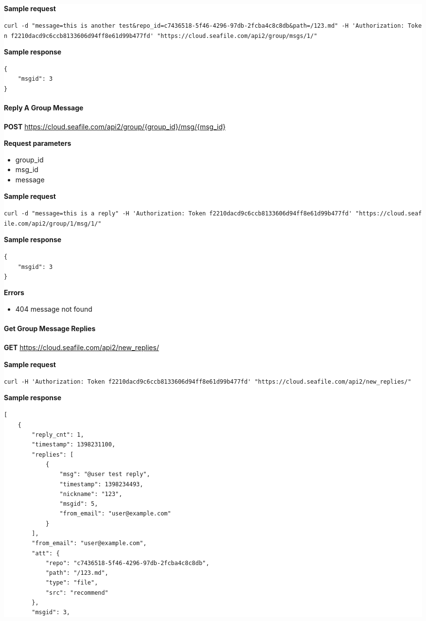 **Sample request**

    curl -d "message=this is another test&repo_id=c7436518-5f46-4296-97db-2fcba4c8c8db&path=/123.md" -H 'Authorization: Token f2210dacd9c6ccb8133606d94ff8e61d99b477fd' "https://cloud.seafile.com/api2/group/msgs/1/"

**Sample response**

    {
        "msgid": 3
    }

#### <a id="reply-a-group-message"></a>Reply A Group Message ####

**POST** https://cloud.seafile.com/api2/group/{group_id}/msg/{msg_id}

**Request parameters**

* group_id
* msg_id
* message

**Sample request**

    curl -d "message=this is a reply" -H 'Authorization: Token f2210dacd9c6ccb8133606d94ff8e61d99b477fd' "https://cloud.seafile.com/api2/group/1/msg/1/"

**Sample response**

    {
        "msgid": 3
    }

**Errors**

* 404 message not found

#### <a id="get-group-message-replies"></a>Get Group Message Replies ####

**GET** https://cloud.seafile.com/api2/new_replies/


**Sample request**

    curl -H 'Authorization: Token f2210dacd9c6ccb8133606d94ff8e61d99b477fd' "https://cloud.seafile.com/api2/new_replies/"

**Sample response**

    [
        {
            "reply_cnt": 1,
            "timestamp": 1398231100,
            "replies": [
                {
                    "msg": "@user test reply",
                    "timestamp": 1398234493,
                    "nickname": "123",
                    "msgid": 5,
                    "from_email": "user@example.com"
                }
            ],
            "from_email": "user@example.com",
            "att": {
                "repo": "c7436518-5f46-4296-97db-2fcba4c8c8db",
                "path": "/123.md",
                "type": "file",
                "src": "recommend"
            },
            "msgid": 3,
